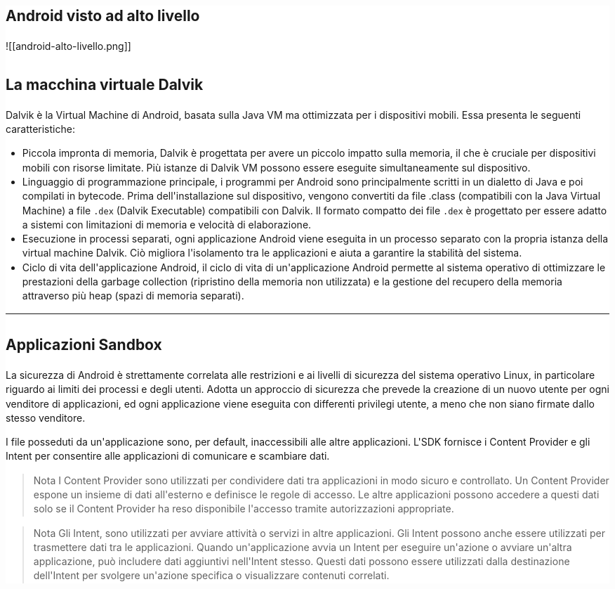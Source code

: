 
## Android visto ad alto livello

![[android-alto-livello.png]]

## La macchina virtuale Dalvik

Dalvik è la Virtual Machine di Android, basata sulla Java VM ma ottimizzata per i dispositivi mobili. Essa presenta le seguenti caratteristiche:

- Piccola impronta di memoria, Dalvik è progettata per avere un piccolo impatto sulla memoria, il che è cruciale per dispositivi mobili con risorse limitate. Più istanze di Dalvik VM possono essere eseguite simultaneamente sul dispositivo.
- Linguaggio di programmazione principale, i programmi per Android sono principalmente scritti in un dialetto di Java e poi compilati in bytecode. Prima dell'installazione sul dispositivo, vengono convertiti da file .class (compatibili con la Java Virtual Machine) a file `.dex` (Dalvik Executable) compatibili con Dalvik. Il formato compatto dei file `.dex` è progettato per essere adatto a sistemi con limitazioni di memoria e velocità di elaborazione.
- Esecuzione in processi separati, ogni applicazione Android viene eseguita in un processo separato con la propria istanza della virtual machine Dalvik. Ciò migliora l'isolamento tra le applicazioni e aiuta a garantire la stabilità del sistema.
- Ciclo di vita dell'applicazione Android, il ciclo di vita di un'applicazione Android permette al sistema operativo di ottimizzare le prestazioni della garbage collection (ripristino della memoria non utilizzata) e la gestione del recupero della memoria attraverso più heap (spazi di memoria separati).

---

## Applicazioni Sandbox

La sicurezza di Android è strettamente correlata alle restrizioni e ai livelli di sicurezza del sistema operativo Linux, in particolare riguardo ai limiti dei processi e degli utenti. Adotta un approccio di sicurezza che prevede la creazione di un nuovo utente per ogni venditore di applicazioni, ed ogni applicazione viene eseguita con differenti privilegi utente, a meno che non siano firmate dallo stesso venditore.


I file posseduti da un'applicazione sono, per default, inaccessibili alle altre applicazioni. L'SDK fornisce i Content Provider e gli Intent per consentire alle applicazioni di comunicare e scambiare dati.

> Nota
> I Content Provider sono utilizzati per condividere dati tra applicazioni in modo sicuro e controllato. Un Content Provider espone un insieme di dati all'esterno e definisce le regole di accesso. Le altre applicazioni possono accedere a questi dati solo se il Content Provider ha reso disponibile l'accesso tramite autorizzazioni appropriate.

> Nota
> Gli Intent, sono utilizzati per avviare attività o servizi in altre applicazioni. Gli Intent possono anche essere utilizzati per trasmettere dati tra le applicazioni. Quando un'applicazione avvia un Intent per eseguire un'azione o avviare un'altra applicazione, può includere dati aggiuntivi nell'Intent stesso. Questi dati possono essere utilizzati dalla destinazione dell'Intent per svolgere un'azione specifica o visualizzare contenuti correlati.

